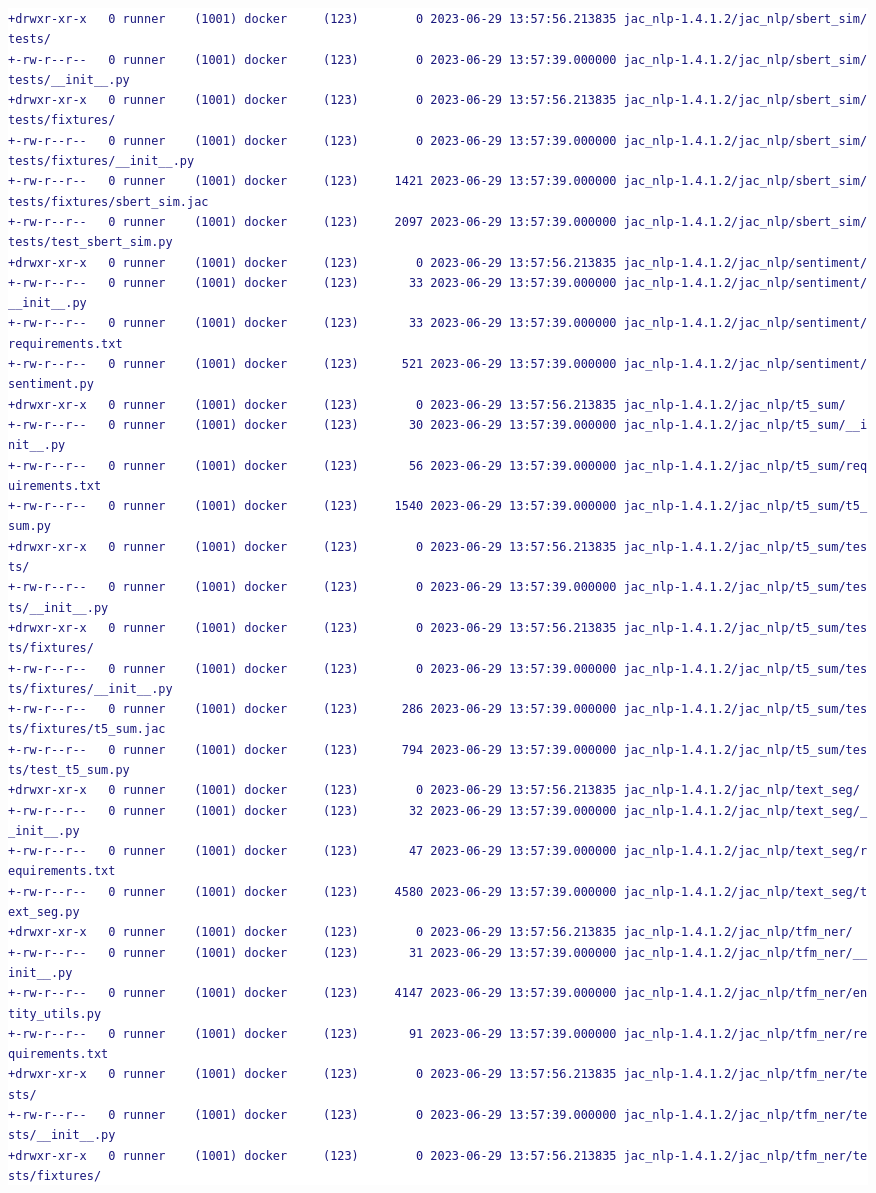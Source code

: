 ```diff
+drwxr-xr-x   0 runner    (1001) docker     (123)        0 2023-06-29 13:57:56.213835 jac_nlp-1.4.1.2/jac_nlp/sbert_sim/tests/
+-rw-r--r--   0 runner    (1001) docker     (123)        0 2023-06-29 13:57:39.000000 jac_nlp-1.4.1.2/jac_nlp/sbert_sim/tests/__init__.py
+drwxr-xr-x   0 runner    (1001) docker     (123)        0 2023-06-29 13:57:56.213835 jac_nlp-1.4.1.2/jac_nlp/sbert_sim/tests/fixtures/
+-rw-r--r--   0 runner    (1001) docker     (123)        0 2023-06-29 13:57:39.000000 jac_nlp-1.4.1.2/jac_nlp/sbert_sim/tests/fixtures/__init__.py
+-rw-r--r--   0 runner    (1001) docker     (123)     1421 2023-06-29 13:57:39.000000 jac_nlp-1.4.1.2/jac_nlp/sbert_sim/tests/fixtures/sbert_sim.jac
+-rw-r--r--   0 runner    (1001) docker     (123)     2097 2023-06-29 13:57:39.000000 jac_nlp-1.4.1.2/jac_nlp/sbert_sim/tests/test_sbert_sim.py
+drwxr-xr-x   0 runner    (1001) docker     (123)        0 2023-06-29 13:57:56.213835 jac_nlp-1.4.1.2/jac_nlp/sentiment/
+-rw-r--r--   0 runner    (1001) docker     (123)       33 2023-06-29 13:57:39.000000 jac_nlp-1.4.1.2/jac_nlp/sentiment/__init__.py
+-rw-r--r--   0 runner    (1001) docker     (123)       33 2023-06-29 13:57:39.000000 jac_nlp-1.4.1.2/jac_nlp/sentiment/requirements.txt
+-rw-r--r--   0 runner    (1001) docker     (123)      521 2023-06-29 13:57:39.000000 jac_nlp-1.4.1.2/jac_nlp/sentiment/sentiment.py
+drwxr-xr-x   0 runner    (1001) docker     (123)        0 2023-06-29 13:57:56.213835 jac_nlp-1.4.1.2/jac_nlp/t5_sum/
+-rw-r--r--   0 runner    (1001) docker     (123)       30 2023-06-29 13:57:39.000000 jac_nlp-1.4.1.2/jac_nlp/t5_sum/__init__.py
+-rw-r--r--   0 runner    (1001) docker     (123)       56 2023-06-29 13:57:39.000000 jac_nlp-1.4.1.2/jac_nlp/t5_sum/requirements.txt
+-rw-r--r--   0 runner    (1001) docker     (123)     1540 2023-06-29 13:57:39.000000 jac_nlp-1.4.1.2/jac_nlp/t5_sum/t5_sum.py
+drwxr-xr-x   0 runner    (1001) docker     (123)        0 2023-06-29 13:57:56.213835 jac_nlp-1.4.1.2/jac_nlp/t5_sum/tests/
+-rw-r--r--   0 runner    (1001) docker     (123)        0 2023-06-29 13:57:39.000000 jac_nlp-1.4.1.2/jac_nlp/t5_sum/tests/__init__.py
+drwxr-xr-x   0 runner    (1001) docker     (123)        0 2023-06-29 13:57:56.213835 jac_nlp-1.4.1.2/jac_nlp/t5_sum/tests/fixtures/
+-rw-r--r--   0 runner    (1001) docker     (123)        0 2023-06-29 13:57:39.000000 jac_nlp-1.4.1.2/jac_nlp/t5_sum/tests/fixtures/__init__.py
+-rw-r--r--   0 runner    (1001) docker     (123)      286 2023-06-29 13:57:39.000000 jac_nlp-1.4.1.2/jac_nlp/t5_sum/tests/fixtures/t5_sum.jac
+-rw-r--r--   0 runner    (1001) docker     (123)      794 2023-06-29 13:57:39.000000 jac_nlp-1.4.1.2/jac_nlp/t5_sum/tests/test_t5_sum.py
+drwxr-xr-x   0 runner    (1001) docker     (123)        0 2023-06-29 13:57:56.213835 jac_nlp-1.4.1.2/jac_nlp/text_seg/
+-rw-r--r--   0 runner    (1001) docker     (123)       32 2023-06-29 13:57:39.000000 jac_nlp-1.4.1.2/jac_nlp/text_seg/__init__.py
+-rw-r--r--   0 runner    (1001) docker     (123)       47 2023-06-29 13:57:39.000000 jac_nlp-1.4.1.2/jac_nlp/text_seg/requirements.txt
+-rw-r--r--   0 runner    (1001) docker     (123)     4580 2023-06-29 13:57:39.000000 jac_nlp-1.4.1.2/jac_nlp/text_seg/text_seg.py
+drwxr-xr-x   0 runner    (1001) docker     (123)        0 2023-06-29 13:57:56.213835 jac_nlp-1.4.1.2/jac_nlp/tfm_ner/
+-rw-r--r--   0 runner    (1001) docker     (123)       31 2023-06-29 13:57:39.000000 jac_nlp-1.4.1.2/jac_nlp/tfm_ner/__init__.py
+-rw-r--r--   0 runner    (1001) docker     (123)     4147 2023-06-29 13:57:39.000000 jac_nlp-1.4.1.2/jac_nlp/tfm_ner/entity_utils.py
+-rw-r--r--   0 runner    (1001) docker     (123)       91 2023-06-29 13:57:39.000000 jac_nlp-1.4.1.2/jac_nlp/tfm_ner/requirements.txt
+drwxr-xr-x   0 runner    (1001) docker     (123)        0 2023-06-29 13:57:56.213835 jac_nlp-1.4.1.2/jac_nlp/tfm_ner/tests/
+-rw-r--r--   0 runner    (1001) docker     (123)        0 2023-06-29 13:57:39.000000 jac_nlp-1.4.1.2/jac_nlp/tfm_ner/tests/__init__.py
+drwxr-xr-x   0 runner    (1001) docker     (123)        0 2023-06-29 13:57:56.213835 jac_nlp-1.4.1.2/jac_nlp/tfm_ner/tests/fixtures/
```